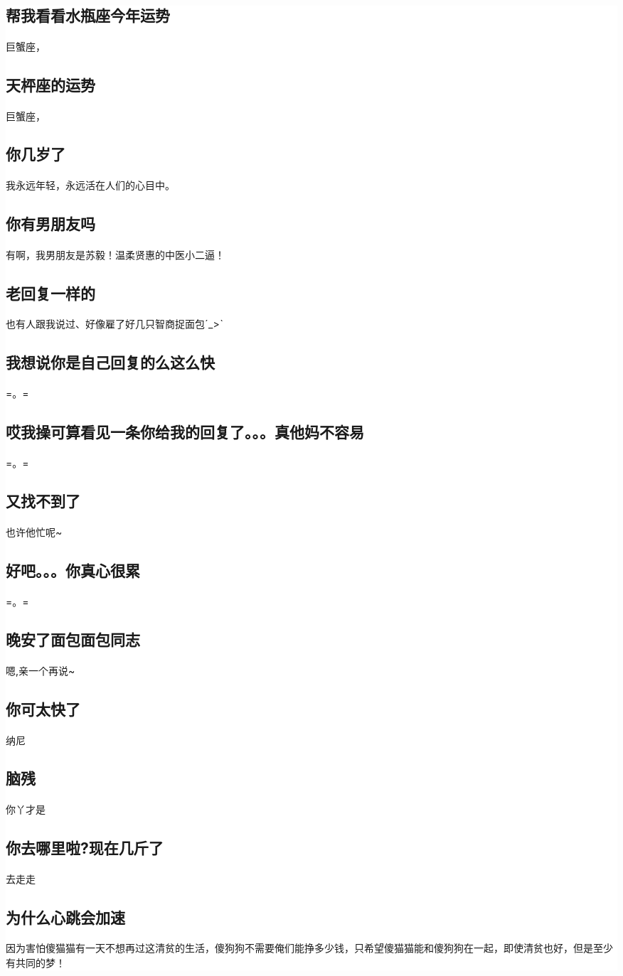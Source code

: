 ## 帮我看看水瓶座今年运势
巨蟹座，

## 天枰座的运势
巨蟹座，

## 你几岁了
我永远年轻，永远活在人们的心目中。

## 你有男朋友吗
有啊，我男朋友是苏毅！温柔贤惠的中医小二逼！

## 老回复一样的
也有人跟我说过、好像雇了好几只智商捉面包ˊ_>ˋ

## 我想说你是自己回复的么这么快
=。=

## 哎我操可算看见一条你给我的回复了。。。真他妈不容易
=。=

## 又找不到了
也许他忙呢~

## 好吧。。。你真心很累
=。=

## 晚安了面包面包同志
嗯,亲一个再说~

## 你可太快了
纳尼

## 脑残
你丫才是

## 你去哪里啦?现在几斤了
去走走

## 为什么心跳会加速
因为害怕傻猫猫有一天不想再过这清贫的生活，傻狗狗不需要俺们能挣多少钱，只希望傻猫猫能和傻狗狗在一起，即使清贫也好，但是至少有共同的梦！
